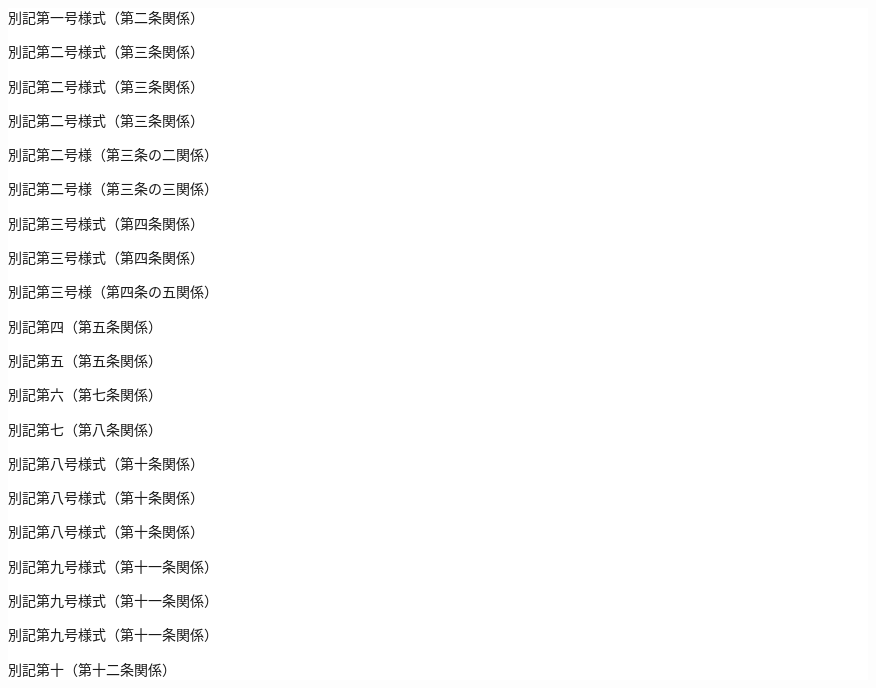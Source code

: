 別記第一号様式（第二条関係）  

          
          
別記第二号様式（第三条関係）  

          
          
別記第二号様式（第三条関係）  

          
          
別記第二号様式（第三条関係）  

          
          
別記第二号様（第三条の二関係）  

          
          
別記第二号様（第三条の三関係）  

          
          
別記第三号様式（第四条関係）  

          
          
別記第三号様式（第四条関係）  

          
          
別記第三号様（第四条の五関係）  

          
          
別記第四（第五条関係）  

          
          
別記第五（第五条関係）  

          
          
別記第六（第七条関係）  

          
          
別記第七（第八条関係）  

          
          
別記第八号様式（第十条関係）  

          
          
別記第八号様式（第十条関係）  

          
          
別記第八号様式（第十条関係）  

          
          
別記第九号様式（第十一条関係）  

          
          
別記第九号様式（第十一条関係）  

          
          
別記第九号様式（第十一条関係）  

          
          
別記第十（第十二条関係）  

